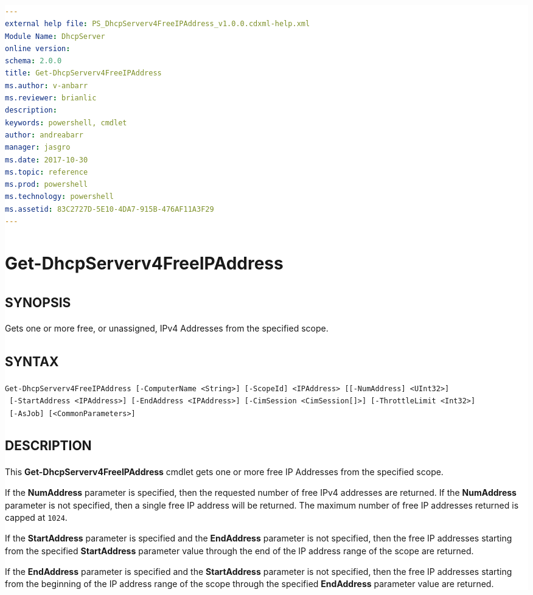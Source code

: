 ```yaml
---
external help file: PS_DhcpServerv4FreeIPAddress_v1.0.0.cdxml-help.xml
Module Name: DhcpServer
online version: 
schema: 2.0.0
title: Get-DhcpServerv4FreeIPAddress
ms.author: v-anbarr
ms.reviewer: brianlic
description: 
keywords: powershell, cmdlet
author: andreabarr
manager: jasgro
ms.date: 2017-10-30
ms.topic: reference
ms.prod: powershell
ms.technology: powershell
ms.assetid: 83C2727D-5E10-4DA7-915B-476AF11A3F29
---
```


# Get-DhcpServerv4FreeIPAddress

## SYNOPSIS
Gets one or more free, or unassigned, IPv4 Addresses from the specified scope.

## SYNTAX

```
Get-DhcpServerv4FreeIPAddress [-ComputerName <String>] [-ScopeId] <IPAddress> [[-NumAddress] <UInt32>]
 [-StartAddress <IPAddress>] [-EndAddress <IPAddress>] [-CimSession <CimSession[]>] [-ThrottleLimit <Int32>]
 [-AsJob] [<CommonParameters>]
```

## DESCRIPTION
This **Get-DhcpServerv4FreeIPAddress** cmdlet gets one or more free IP Addresses from the specified scope.

If the **NumAddress** parameter is specified, then the requested number of free IPv4 addresses are returned.
If the **NumAddress** parameter is not specified, then a single free IP address will be returned.
The maximum number of free IP addresses returned is capped at `1024`.

If the **StartAddress** parameter is specified and the **EndAddress** parameter is not specified, then the free IP addresses starting from the specified **StartAddress** parameter value through the end of the IP address range of the scope are returned.

If the **EndAddress** parameter is specified and the **StartAddress** parameter is not specified, then  the free IP addresses starting from the beginning of the IP address range of the scope through the specified **EndAddress** parameter value are returned.
